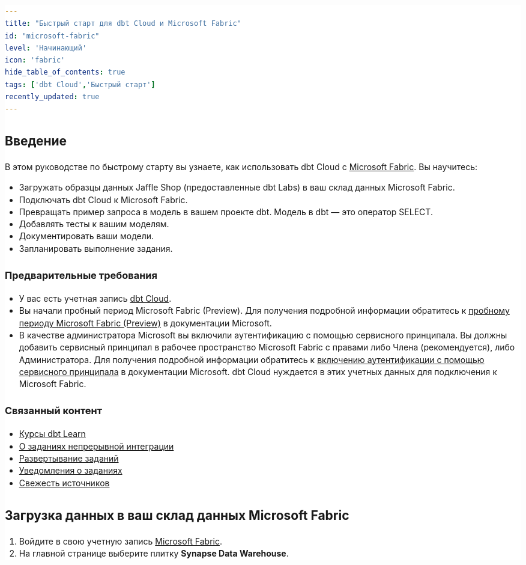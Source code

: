 ```yaml
---
title: "Быстрый старт для dbt Cloud и Microsoft Fabric"
id: "microsoft-fabric"
level: 'Начинающий'
icon: 'fabric'
hide_table_of_contents: true
tags: ['dbt Cloud','Быстрый старт']
recently_updated: true
---
```


<div style={{maxWidth: '900px'}}>

## Введение

В этом руководстве по быстрому старту вы узнаете, как использовать dbt Cloud с [Microsoft Fabric](https://www.microsoft.com/en-us/microsoft-fabric). Вы научитесь:

- Загружать образцы данных Jaffle Shop (предоставленные dbt Labs) в ваш склад данных Microsoft Fabric.
- Подключать dbt Cloud к Microsoft Fabric.
- Превращать пример запроса в модель в вашем проекте dbt. Модель в dbt — это оператор SELECT.
- Добавлять тесты к вашим моделям.
- Документировать ваши модели.
- Запланировать выполнение задания.

### Предварительные требования
- У вас есть учетная запись [dbt Cloud](https://www.getdbt.com/signup/).
- Вы начали пробный период Microsoft Fabric (Preview). Для получения подробной информации обратитесь к [пробному периоду Microsoft Fabric (Preview)](https://learn.microsoft.com/en-us/fabric/get-started/fabric-trial) в документации Microsoft.
- В качестве администратора Microsoft вы включили аутентификацию с помощью сервисного принципала. Вы должны добавить сервисный принципал в рабочее пространство Microsoft Fabric с правами либо Члена (рекомендуется), либо Администратора. Для получения подробной информации обратитесь к [включению аутентификации с помощью сервисного принципала](https://learn.microsoft.com/en-us/fabric/admin/metadata-scanning-enable-read-only-apis) в документации Microsoft. dbt Cloud нуждается в этих учетных данных для подключения к Microsoft Fabric.

### Связанный контент
- [Курсы dbt Learn](https://learn.getdbt.com)
- [О заданиях непрерывной интеграции](/docs/deploy/continuous-integration)
- [Развертывание заданий](/docs/deploy/deploy-jobs)
- [Уведомления о заданиях](/docs/deploy/job-notifications)
- [Свежесть источников](/docs/deploy/source-freshness)

## Загрузка данных в ваш склад данных Microsoft Fabric

1. Войдите в свою учетную запись [Microsoft Fabric](http://app.fabric.microsoft.com).  
2. На главной странице выберите плитку **Synapse Data Warehouse**.
